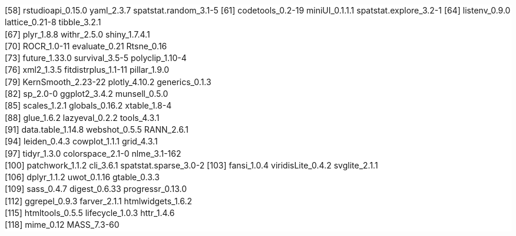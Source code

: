   [58] rstudioapi_0.15.0      yaml_2.3.7             spatstat.random_3.1-5 
  [61] codetools_0.2-19       miniUI_0.1.1.1         spatstat.explore_3.2-1
  [64] listenv_0.9.0          lattice_0.21-8         tibble_3.2.1          
  [67] plyr_1.8.8             withr_2.5.0            shiny_1.7.4.1         
  [70] ROCR_1.0-11            evaluate_0.21          Rtsne_0.16            
  [73] future_1.33.0          survival_3.5-5         polyclip_1.10-4       
  [76] xml2_1.3.5             fitdistrplus_1.1-11    pillar_1.9.0          
  [79] KernSmooth_2.23-22     plotly_4.10.2          generics_0.1.3        
  [82] sp_2.0-0               ggplot2_3.4.2          munsell_0.5.0         
  [85] scales_1.2.1           globals_0.16.2         xtable_1.8-4          
  [88] glue_1.6.2             lazyeval_0.2.2         tools_4.3.1           
  [91] data.table_1.14.8      webshot_0.5.5          RANN_2.6.1            
  [94] leiden_0.4.3           cowplot_1.1.1          grid_4.3.1            
  [97] tidyr_1.3.0            colorspace_2.1-0       nlme_3.1-162          
 [100] patchwork_1.1.2        cli_3.6.1              spatstat.sparse_3.0-2 
 [103] fansi_1.0.4            viridisLite_0.4.2      svglite_2.1.1         
 [106] dplyr_1.1.2            uwot_0.1.16            gtable_0.3.3          
 [109] sass_0.4.7             digest_0.6.33          progressr_0.13.0      
 [112] ggrepel_0.9.3          farver_2.1.1           htmlwidgets_1.6.2     
 [115] htmltools_0.5.5        lifecycle_1.0.3        httr_1.4.6            
 [118] mime_0.12              MASS_7.3-60
</div>